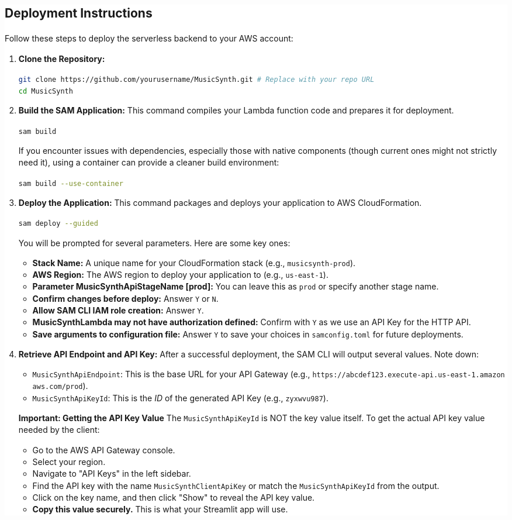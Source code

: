 ## Deployment Instructions
Follow these steps to deploy the serverless backend to your AWS account:

1.  **Clone the Repository:**
    ```bash
    git clone https://github.com/yourusername/MusicSynth.git # Replace with your repo URL
    cd MusicSynth
    ```

2.  **Build the SAM Application:**
    This command compiles your Lambda function code and prepares it for deployment.
    ```bash
    sam build
    ```
    If you encounter issues with dependencies, especially those with native components (though current ones might not strictly need it), using a container can provide a cleaner build environment:
    ```bash
    sam build --use-container
    ```

3.  **Deploy the Application:**
    This command packages and deploys your application to AWS CloudFormation.
    ```bash
    sam deploy --guided
    ```
    You will be prompted for several parameters. Here are some key ones:
    *   **Stack Name:** A unique name for your CloudFormation stack (e.g., `musicsynth-prod`).
    *   **AWS Region:** The AWS region to deploy your application to (e.g., `us-east-1`).
    *   **Parameter MusicSynthApiStageName [prod]:** You can leave this as `prod` or specify another stage name.
    *   **Confirm changes before deploy:** Answer `Y` or `N`.
    *   **Allow SAM CLI IAM role creation:** Answer `Y`.
    *   **MusicSynthLambda may not have authorization defined:** Confirm with `Y` as we use an API Key for the HTTP API.
    *   **Save arguments to configuration file:** Answer `Y` to save your choices in `samconfig.toml` for future deployments.

4.  **Retrieve API Endpoint and API Key:**
    After a successful deployment, the SAM CLI will output several values. Note down:
    *   `MusicSynthApiEndpoint`: This is the base URL for your API Gateway (e.g., `https://abcdef123.execute-api.us-east-1.amazonaws.com/prod`).
    *   `MusicSynthApiKeyId`: This is the *ID* of the generated API Key (e.g., `zyxwvu987`).

    **Important: Getting the API Key Value**
    The `MusicSynthApiKeyId` is NOT the key value itself. To get the actual API key value needed by the client:
    *   Go to the AWS API Gateway console.
    *   Select your region.
    *   Navigate to "API Keys" in the left sidebar.
    *   Find the API key with the name `MusicSynthClientApiKey` or match the `MusicSynthApiKeyId` from the output.
    *   Click on the key name, and then click "Show" to reveal the API key value.
    *   **Copy this value securely.** This is what your Streamlit app will use.
